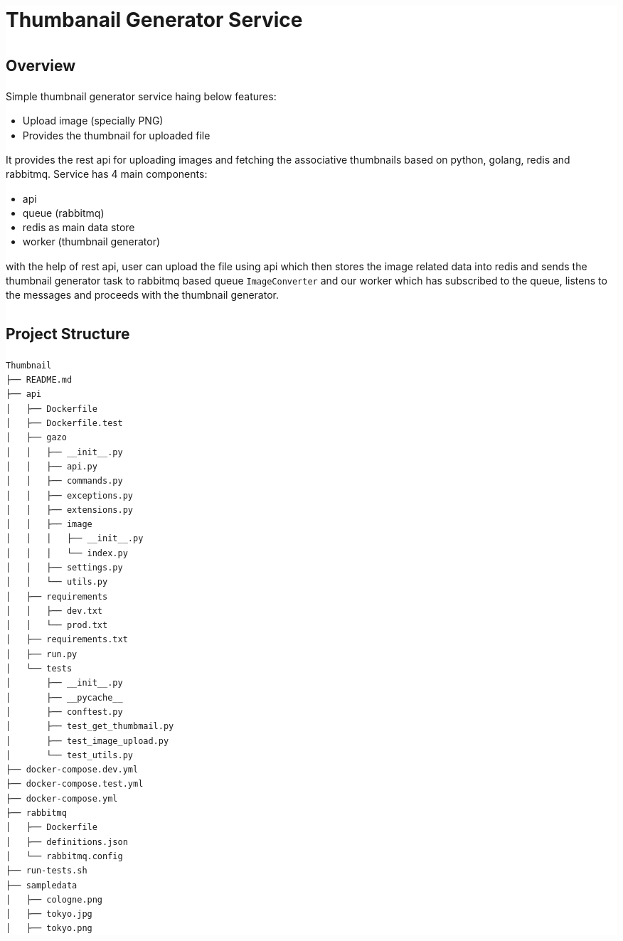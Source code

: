 # Thumbanail Generator Service
## Overview
Simple thumbnail generator service haing below features:
- Upload image (specially PNG)
- Provides the thumbnail for uploaded file 

It provides the rest api for uploading images and fetching the associative thumbnails based on python, golang, redis and rabbitmq.
Service has 4 main components:
- api
- queue (rabbitmq)
- redis as main data store
- worker (thumbnail generator) 

with the help of rest api, user can upload the file using api which then stores the image related data into redis and sends the thumbnail generator task to rabbitmq based queue `ImageConverter` and our worker which has subscribed to the queue, listens to the messages and proceeds with the thumbnail generator.

## Project Structure
```
Thumbnail
├── README.md
├── api
│   ├── Dockerfile
│   ├── Dockerfile.test
│   ├── gazo
│   │   ├── __init__.py
│   │   ├── api.py
│   │   ├── commands.py
│   │   ├── exceptions.py
│   │   ├── extensions.py
│   │   ├── image
│   │   │   ├── __init__.py
│   │   │   └── index.py
│   │   ├── settings.py
│   │   └── utils.py
│   ├── requirements
│   │   ├── dev.txt
│   │   └── prod.txt
│   ├── requirements.txt
│   ├── run.py
│   └── tests
│       ├── __init__.py
│       ├── __pycache__
│       ├── conftest.py
│       ├── test_get_thumbmail.py
│       ├── test_image_upload.py
│       └── test_utils.py
├── docker-compose.dev.yml
├── docker-compose.test.yml
├── docker-compose.yml
├── rabbitmq
│   ├── Dockerfile
│   ├── definitions.json
│   └── rabbitmq.config
├── run-tests.sh
├── sampledata
│   ├── cologne.png
│   ├── tokyo.jpg
│   ├── tokyo.png
```
